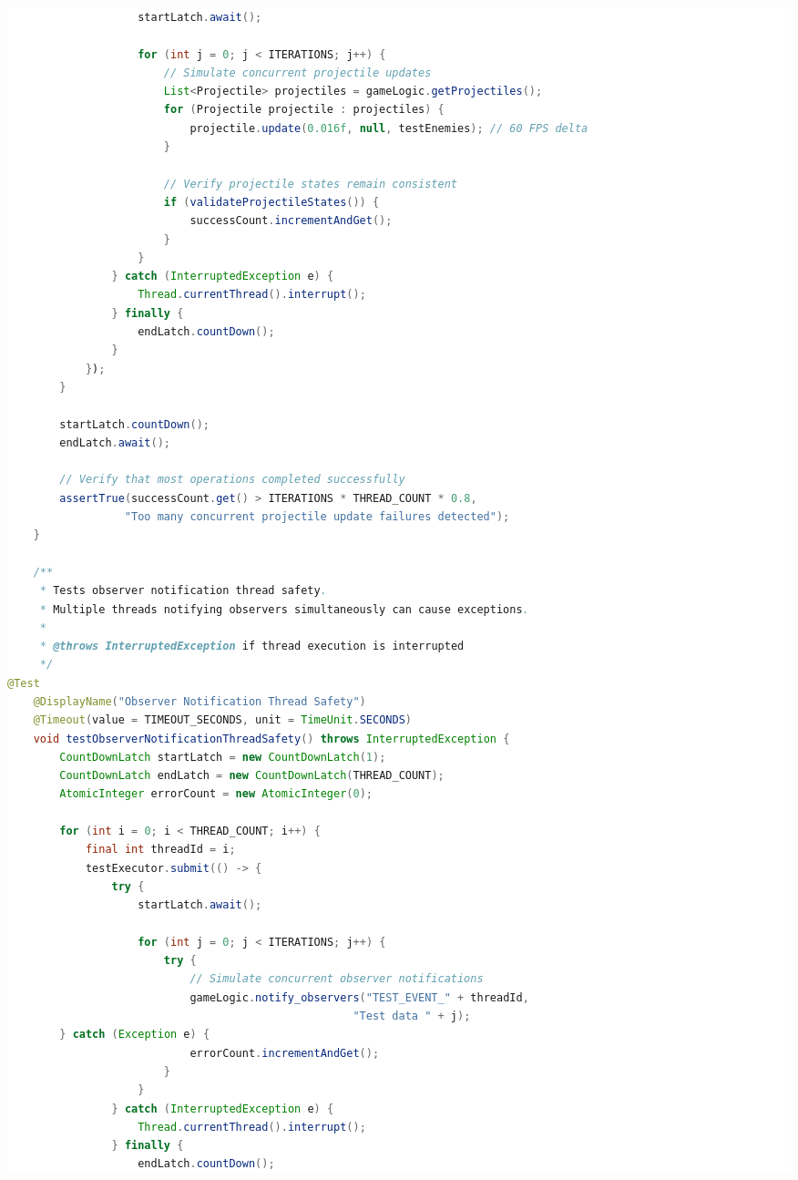 ```java
                    startLatch.await();
                    
                    for (int j = 0; j < ITERATIONS; j++) {
                        // Simulate concurrent projectile updates
                        List<Projectile> projectiles = gameLogic.getProjectiles();
                        for (Projectile projectile : projectiles) {
                            projectile.update(0.016f, null, testEnemies); // 60 FPS delta
                        }
                        
                        // Verify projectile states remain consistent
                        if (validateProjectileStates()) {
                            successCount.incrementAndGet();
                        }
                    }
                } catch (InterruptedException e) {
                    Thread.currentThread().interrupt();
                } finally {
                    endLatch.countDown();
                }
            });
        }
        
        startLatch.countDown();
        endLatch.await();
        
        // Verify that most operations completed successfully
        assertTrue(successCount.get() > ITERATIONS * THREAD_COUNT * 0.8, 
                  "Too many concurrent projectile update failures detected");
    }
    
    /**
     * Tests observer notification thread safety.
     * Multiple threads notifying observers simultaneously can cause exceptions.
     * 
     * @throws InterruptedException if thread execution is interrupted
     */
@Test
    @DisplayName("Observer Notification Thread Safety")
    @Timeout(value = TIMEOUT_SECONDS, unit = TimeUnit.SECONDS)
    void testObserverNotificationThreadSafety() throws InterruptedException {
        CountDownLatch startLatch = new CountDownLatch(1);
        CountDownLatch endLatch = new CountDownLatch(THREAD_COUNT);
        AtomicInteger errorCount = new AtomicInteger(0);
        
        for (int i = 0; i < THREAD_COUNT; i++) {
            final int threadId = i;
            testExecutor.submit(() -> {
                try {
                    startLatch.await();
                    
                    for (int j = 0; j < ITERATIONS; j++) {
                        try {
                            // Simulate concurrent observer notifications
                            gameLogic.notify_observers("TEST_EVENT_" + threadId, 
                                                     "Test data " + j);
        } catch (Exception e) {
                            errorCount.incrementAndGet();
                        }
                    }
                } catch (InterruptedException e) {
                    Thread.currentThread().interrupt();
                } finally {
                    endLatch.countDown();
```